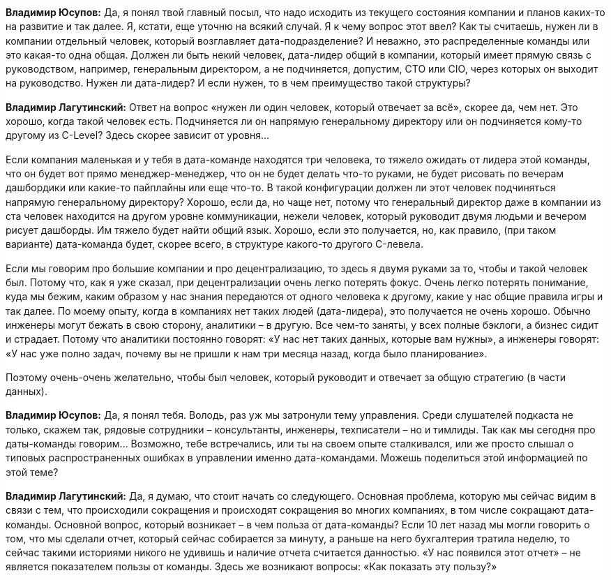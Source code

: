 **Владимир Юсупов:** Да, я понял твой главный посыл, что надо исходить из текущего состояния компании и планов каких-то на развитие и так далее. Я, кстати, еще уточню на всякий случай. Я к чему вопрос этот ввел? Как ты считаешь, нужен ли в компании отдельный человек, который возглавляет дата-подразделение? И неважно, это распределенные команды или это какая-то одна общая. Должен ли быть некий человек, дата-лидер общий в компании, который имеет прямую связь с руководством, например, генеральным директором, а не подчиняется, допустим, CTO или CIO, через которых он выходит на руководство. Нужен ли дата-лидер? И если нужен, то в чем преимущество такой структуры?
 
**Владимир Лагутинский:** Ответ на вопрос «нужен ли один человек, который отвечает за всё», скорее да, чем нет. Это хорошо, когда такой человек есть. Подчиняется ли он напрямую генеральному директору или он подчиняется кому-то другому из C-Level? Здесь скорее зависит от уровня…
 
Если компания маленькая и у тебя в дата-команде находятся три человека, то тяжело ожидать от лидера этой команды, что он будет вот прямо менеджер-менеджер, что он не будет делать что-то руками, не будет рисовать по вечерам дашбордики или какие-то пайплайны или еще что-то. В такой конфигурации должен ли этот человек подчиняться напрямую генеральному директору? Хорошо, если да, но чаще нет, потому что генеральный директор даже в компании из ста человек находится на другом уровне коммуникации, нежели человек, который руководит двумя людьми и вечером рисует дашборды. Им тяжело будет найти общий язык. Хорошо, если это получается, но, как правило, (при таком варианте) дата-команда будет, скорее всего, в структуре какого-то другого C-левела.
 
Если мы говорим про большие компании и про децентрализацию, то здесь я двумя руками за то, чтобы и такой человек был. Потому что, как я уже сказал, при децентрализации очень легко потерять фокус. Очень легко потерять понимание, куда мы бежим, каким образом у нас знания передаются от одного человека к другому, какие у нас общие правила игры и так далее. По моему опыту, когда в компаниях нет таких людей (дата-лидера), это получается не очень хорошо. Обычно инженеры могут бежать в свою сторону, аналитики – в другую. Все чем-то заняты, у всех полные бэклоги, а бизнес сидит и страдает. Потому что аналитики постоянно говорят: «У нас нет таких данных, которые вам нужны», а инженеры говорят: «У нас уже полно задач, почему вы не пришли к нам три месяца назад, когда было планирование».
 
Поэтому очень-очень желательно, чтобы был человек, который руководит и отвечает за общую стратегию (в части данных).
 
**Владимир Юсупов:** Да, я понял тебя. Володь, раз уж мы затронули тему управления. Среди слушателей подкаста не только, скажем так, рядовые сотрудники – консультанты, инженеры, техписатели – но и тимлиды. Так как мы сегодня про даты-команды говорим… Возможно, тебе встречались, или ты на своем опыте сталкивался, или же просто слышал о типовых распространенных ошибках в управлении именно дата-командами. Можешь поделиться этой информацией по этой теме?
 
**Владимир Лагутинский:** Да, я думаю, что стоит начать со следующего. Основная проблема, которую мы сейчас видим в связи с тем, что происходили сокращения и происходят сокращения во многих компаниях, в том числе сокращают дата-команды. Основной вопрос, который возникает – в чем польза от дата-команды? Если 10 лет назад мы могли говорить о том, что мы сделали отчет, который сейчас собирается за минуту, а раньше на него бухгалтерия тратила неделю, то сейчас такими историями никого не удивишь и наличие отчета считается данностью. «У нас появился этот отчет» – не является показателем пользы от команды. Здесь же возникают вопросы: «Как показать эту пользу?»
 